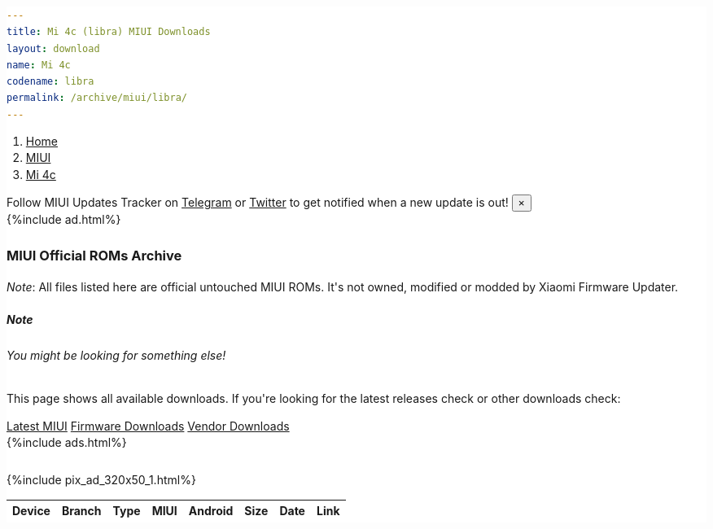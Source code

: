 ```yaml
---
title: Mi 4c (libra) MIUI Downloads
layout: download
name: Mi 4c
codename: libra
permalink: /archive/miui/libra/
---
```

<nav aria-label="breadcrumb">
    <ol class="breadcrumb">
        <li class="breadcrumb-item"><a href="/">Home</a></li>
        <li class="breadcrumb-item"><a href="/miui/">MIUI</a></li>
        <li class="breadcrumb-item active" aria-current="page"><a href="/miui/libra/">Mi 4c</a></li>
    </ol>
</nav>
<div class="alert alert-primary alert-dismissible fade show" role="alert">
    Follow MIUI Updates Tracker on <a href="https://t.me/MIUIUpdatesTracker" class="alert-link">Telegram</a>
     or <a href="https://twitter.com/MiFwUpdater" class="alert-link">Twitter</a> to get notified when a new update is out!
    <button type="button" class="close" data-dismiss="alert" aria-label="Close">
        <span aria-hidden="true">&times;</span>
    </button>
</div>
{%include ad.html%}

### MIUI Official ROMs Archive
*Note*: All files listed here are official untouched MIUI ROMs. It's not owned, modified or modded by Xiaomi Firmware Updater.
<div class="card">
  <div class="card-body">
    <h5 class="card-title">Note</h5>
    <h6 class="card-subtitle mb-2 text-muted">You might be looking for something else!</h6>
    <p class="card-text">This page shows all available downloads.
     If you're looking for the latest releases check or other downloads check:</p>
    <a href="/miui/libra/" class="card-link">Latest MIUI</a>
    <a href="/firmware/libra/" class="card-link">Firmware Downloads</a>
    <a href="/vendor/libra/" class="card-link">Vendor Downloads</a>
  </div>
</div>
{%include ads.html%}
<div class="row justify-content-center">
    <div class="col-10">
        <div class="table-responsive-md" style="margin-top: 25px;">
            {%include pix_ad_320x50_1.html%}
            <table id="miui" class="display dt-responsive nowrap compact table table-striped table-hover table-sm">
                <thead class="thead-dark">
                    <tr>
                        <th data-ref="device">Device</th>
                        <th data-ref="branch">Branch</th>
                        <th data-ref="type">Type</th>
                        <th data-ref="miui">MIUI</th>
                        <th data-ref="android">Android</th>
                        <th data-ref="size">Size</th>
                        <th data-ref="size">Date</th>
                        <th data-ref="link">Link</th>
                    </tr>
                </thead>
                <tbody>